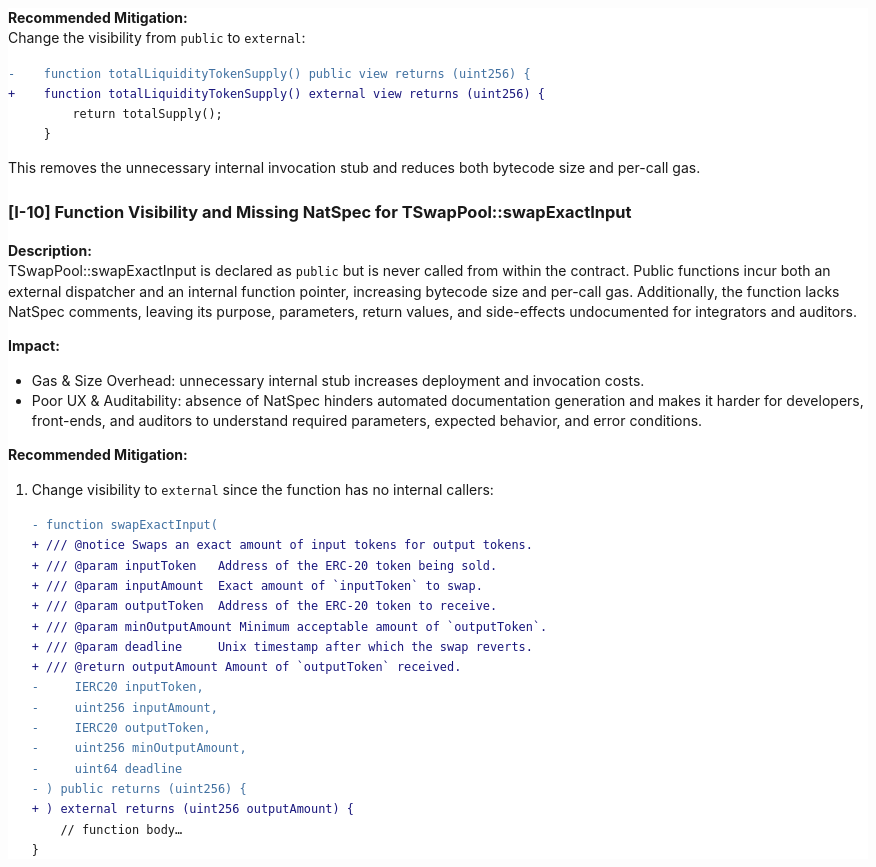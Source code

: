 **Recommended Mitigation:**  
Change the visibility from `public` to `external`:
```diff
-    function totalLiquidityTokenSupply() public view returns (uint256) {
+    function totalLiquidityTokenSupply() external view returns (uint256) {
         return totalSupply();
     }
```  
This removes the unnecessary internal invocation stub and reduces both bytecode size and per-call gas.

### [I-10] Function Visibility and Missing NatSpec for TSwapPool::swapExactInput

**Description:**  
TSwapPool::swapExactInput is declared as `public` but is never called from within the contract. Public functions incur both an external dispatcher and an internal function pointer, increasing bytecode size and per-call gas. Additionally, the function lacks NatSpec comments, leaving its purpose, parameters, return values, and side-effects undocumented for integrators and auditors.

**Impact:**  
- Gas & Size Overhead: unnecessary internal stub increases deployment and invocation costs.  
- Poor UX & Auditability: absence of NatSpec hinders automated documentation generation and makes it harder for developers, front-ends, and auditors to understand required parameters, expected behavior, and error conditions.

**Recommended Mitigation:**  
1. Change visibility to `external` since the function has no internal callers:
   ```diff
   - function swapExactInput(
   + /// @notice Swaps an exact amount of input tokens for output tokens.
   + /// @param inputToken   Address of the ERC-20 token being sold.
   + /// @param inputAmount  Exact amount of `inputToken` to swap.
   + /// @param outputToken  Address of the ERC-20 token to receive.
   + /// @param minOutputAmount Minimum acceptable amount of `outputToken`.
   + /// @param deadline     Unix timestamp after which the swap reverts.
   + /// @return outputAmount Amount of `outputToken` received.
   -     IERC20 inputToken,
   -     uint256 inputAmount,
   -     IERC20 outputToken,
   -     uint256 minOutputAmount,
   -     uint64 deadline
   - ) public returns (uint256) {
   + ) external returns (uint256 outputAmount) {
       // function body…
   }
   ```

